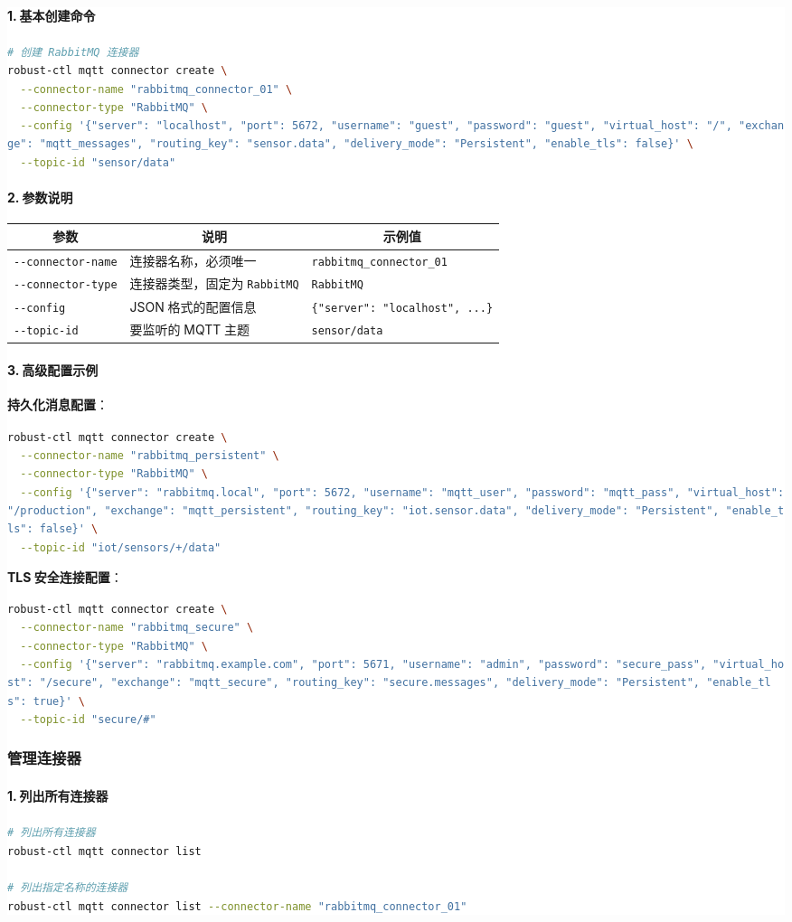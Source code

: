 #### 1. 基本创建命令

```bash
# 创建 RabbitMQ 连接器
robust-ctl mqtt connector create \
  --connector-name "rabbitmq_connector_01" \
  --connector-type "RabbitMQ" \
  --config '{"server": "localhost", "port": 5672, "username": "guest", "password": "guest", "virtual_host": "/", "exchange": "mqtt_messages", "routing_key": "sensor.data", "delivery_mode": "Persistent", "enable_tls": false}' \
  --topic-id "sensor/data"
```

#### 2. 参数说明

| 参数 | 说明 | 示例值 |
|------|------|--------|
| `--connector-name` | 连接器名称，必须唯一 | `rabbitmq_connector_01` |
| `--connector-type` | 连接器类型，固定为 `RabbitMQ` | `RabbitMQ` |
| `--config` | JSON 格式的配置信息 | `{"server": "localhost", ...}` |
| `--topic-id` | 要监听的 MQTT 主题 | `sensor/data` |

#### 3. 高级配置示例

**持久化消息配置**：
```bash
robust-ctl mqtt connector create \
  --connector-name "rabbitmq_persistent" \
  --connector-type "RabbitMQ" \
  --config '{"server": "rabbitmq.local", "port": 5672, "username": "mqtt_user", "password": "mqtt_pass", "virtual_host": "/production", "exchange": "mqtt_persistent", "routing_key": "iot.sensor.data", "delivery_mode": "Persistent", "enable_tls": false}' \
  --topic-id "iot/sensors/+/data"
```

**TLS 安全连接配置**：
```bash
robust-ctl mqtt connector create \
  --connector-name "rabbitmq_secure" \
  --connector-type "RabbitMQ" \
  --config '{"server": "rabbitmq.example.com", "port": 5671, "username": "admin", "password": "secure_pass", "virtual_host": "/secure", "exchange": "mqtt_secure", "routing_key": "secure.messages", "delivery_mode": "Persistent", "enable_tls": true}' \
  --topic-id "secure/#"
```

### 管理连接器

#### 1. 列出所有连接器
```bash
# 列出所有连接器
robust-ctl mqtt connector list

# 列出指定名称的连接器
robust-ctl mqtt connector list --connector-name "rabbitmq_connector_01"
```
